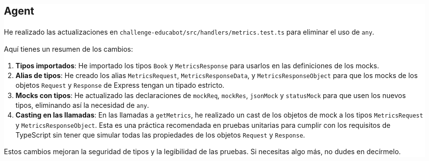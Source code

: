 ## Agent

He realizado las actualizaciones en `challenge-educabot/src/handlers/metrics.test.ts` para eliminar el uso de `any`.

Aquí tienes un resumen de los cambios:

1.  **Tipos importados**: He importado los tipos `Book` y `MetricsResponse` para usarlos en las definiciones de los mocks.
2.  **Alias de tipos**: He creado los alias `MetricsRequest`, `MetricsResponseData`, y `MetricsResponseObject` para que los mocks de los objetos `Request` y `Response` de Express tengan un tipado estricto.
3.  **Mocks con tipos**: He actualizado las declaraciones de `mockReq`, `mockRes`, `jsonMock` y `statusMock` para que usen los nuevos tipos, eliminando así la necesidad de `any`.
4.  **Casting en las llamadas**: En las llamadas a `getMetrics`, he realizado un cast de los objetos de mock a los tipos `MetricsRequest` y `MetricsResponseObject`. Esta es una práctica recomendada en pruebas unitarias para cumplir con los requisitos de TypeScript sin tener que simular todas las propiedades de los objetos `Request` y `Response`.

Estos cambios mejoran la seguridad de tipos y la legibilidad de las pruebas. Si necesitas algo más, no dudes en decírmelo.
